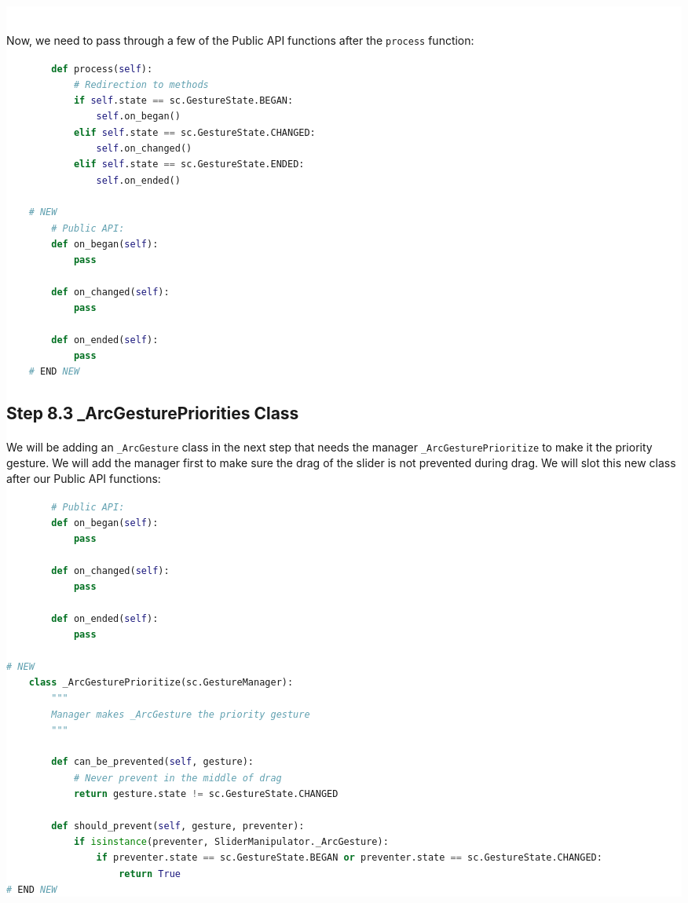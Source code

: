 <br>

Now, we need to pass through a few of the Public API functions after the `process` function:

```python
        def process(self):
            # Redirection to methods
            if self.state == sc.GestureState.BEGAN:
                self.on_began()
            elif self.state == sc.GestureState.CHANGED:
                self.on_changed()
            elif self.state == sc.GestureState.ENDED:
                self.on_ended()

    # NEW
        # Public API:
        def on_began(self):
            pass

        def on_changed(self):
            pass

        def on_ended(self):
            pass
    # END NEW


```

## Step 8.3 _ArcGesturePriorities Class

We will be adding an `_ArcGesture` class in the next step that needs the manager `_ArcGesturePrioritize` to make it the priority gesture. We will add the manager first to make sure the drag of the slider is not prevented during drag. We will slot this new class after our Public API functions:


```python
        # Public API:
        def on_began(self):
            pass

        def on_changed(self):
            pass

        def on_ended(self):
            pass

# NEW
    class _ArcGesturePrioritize(sc.GestureManager):
        """
        Manager makes _ArcGesture the priority gesture
        """

        def can_be_prevented(self, gesture):
            # Never prevent in the middle of drag
            return gesture.state != sc.GestureState.CHANGED

        def should_prevent(self, gesture, preventer):
            if isinstance(preventer, SliderManipulator._ArcGesture):
                if preventer.state == sc.GestureState.BEGAN or preventer.state == sc.GestureState.CHANGED:
                    return True
# END NEW
```
